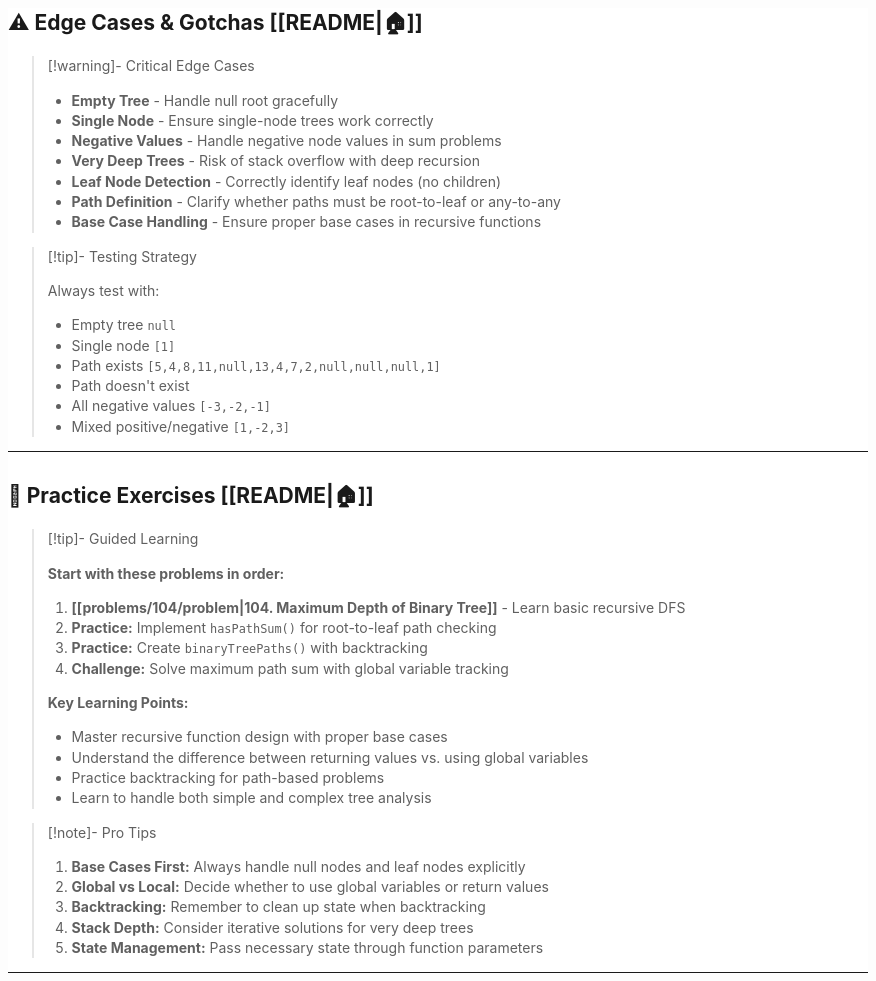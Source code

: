 
## ⚠️ Edge Cases & Gotchas [[README|🏠]]

> [!warning]- Critical Edge Cases
>
> - **Empty Tree** - Handle null root gracefully
> - **Single Node** - Ensure single-node trees work correctly
> - **Negative Values** - Handle negative node values in sum problems
> - **Very Deep Trees** - Risk of stack overflow with deep recursion
> - **Leaf Node Detection** - Correctly identify leaf nodes (no children)
> - **Path Definition** - Clarify whether paths must be root-to-leaf or any-to-any
> - **Base Case Handling** - Ensure proper base cases in recursive functions

> [!tip]- Testing Strategy
>
> Always test with:
>
> - Empty tree `null`
> - Single node `[1]`
> - Path exists `[5,4,8,11,null,13,4,7,2,null,null,null,1]`
> - Path doesn't exist
> - All negative values `[-3,-2,-1]`
> - Mixed positive/negative `[1,-2,3]`

---

## 🎯 Practice Exercises [[README|🏠]]

> [!tip]- Guided Learning
>
> **Start with these problems in order:**
>
> 1. **[[problems/104/problem|104. Maximum Depth of Binary Tree]]** - Learn basic recursive DFS
> 2. **Practice:** Implement `hasPathSum()` for root-to-leaf path checking
> 3. **Practice:** Create `binaryTreePaths()` with backtracking
> 4. **Challenge:** Solve maximum path sum with global variable tracking
>
> **Key Learning Points:**
>
> - Master recursive function design with proper base cases
> - Understand the difference between returning values vs. using global variables
> - Practice backtracking for path-based problems
> - Learn to handle both simple and complex tree analysis

> [!note]- Pro Tips
>
> 1. **Base Cases First:** Always handle null nodes and leaf nodes explicitly
> 2. **Global vs Local:** Decide whether to use global variables or return values
> 3. **Backtracking:** Remember to clean up state when backtracking
> 4. **Stack Depth:** Consider iterative solutions for very deep trees
> 5. **State Management:** Pass necessary state through function parameters

---